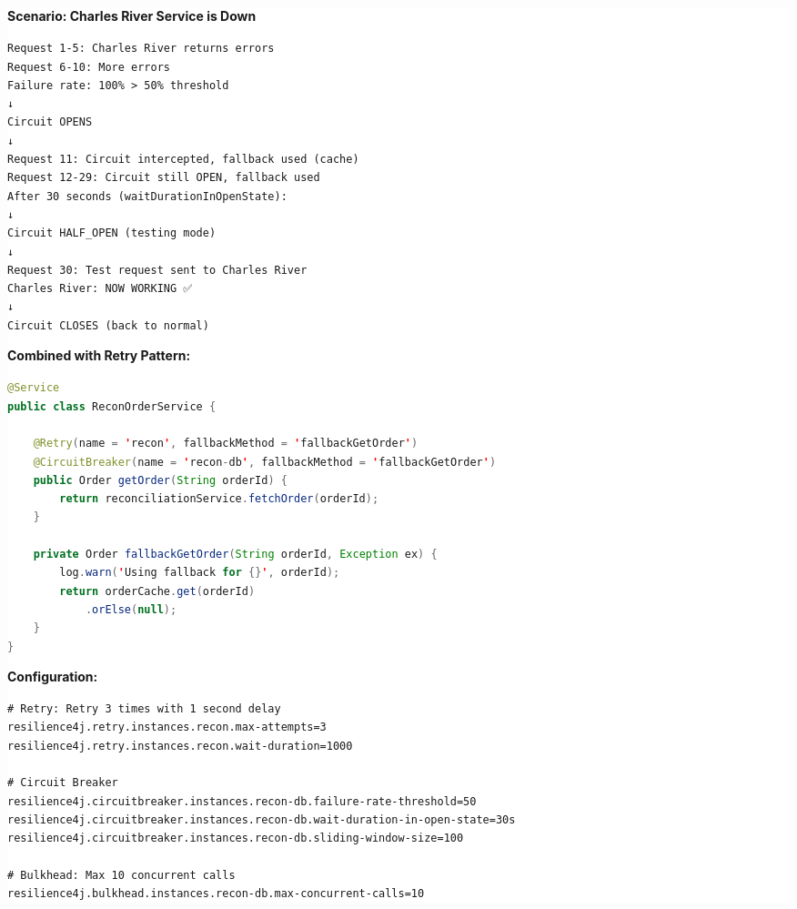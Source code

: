**Scenario: Charles River Service is Down**

```
Request 1-5: Charles River returns errors
Request 6-10: More errors
Failure rate: 100% > 50% threshold
↓
Circuit OPENS
↓
Request 11: Circuit intercepted, fallback used (cache)
Request 12-29: Circuit still OPEN, fallback used
After 30 seconds (waitDurationInOpenState):
↓
Circuit HALF_OPEN (testing mode)
↓
Request 30: Test request sent to Charles River
Charles River: NOW WORKING ✅
↓
Circuit CLOSES (back to normal)
```

**Combined with Retry Pattern:**
```java
@Service
public class ReconOrderService {
    
    @Retry(name = 'recon', fallbackMethod = 'fallbackGetOrder')
    @CircuitBreaker(name = 'recon-db', fallbackMethod = 'fallbackGetOrder')
    public Order getOrder(String orderId) {
        return reconciliationService.fetchOrder(orderId);
    }
    
    private Order fallbackGetOrder(String orderId, Exception ex) {
        log.warn('Using fallback for {}', orderId);
        return orderCache.get(orderId)
            .orElse(null);
    }
}
```

**Configuration:**
```properties
# Retry: Retry 3 times with 1 second delay
resilience4j.retry.instances.recon.max-attempts=3
resilience4j.retry.instances.recon.wait-duration=1000

# Circuit Breaker
resilience4j.circuitbreaker.instances.recon-db.failure-rate-threshold=50
resilience4j.circuitbreaker.instances.recon-db.wait-duration-in-open-state=30s
resilience4j.circuitbreaker.instances.recon-db.sliding-window-size=100

# Bulkhead: Max 10 concurrent calls
resilience4j.bulkhead.instances.recon-db.max-concurrent-calls=10
```
